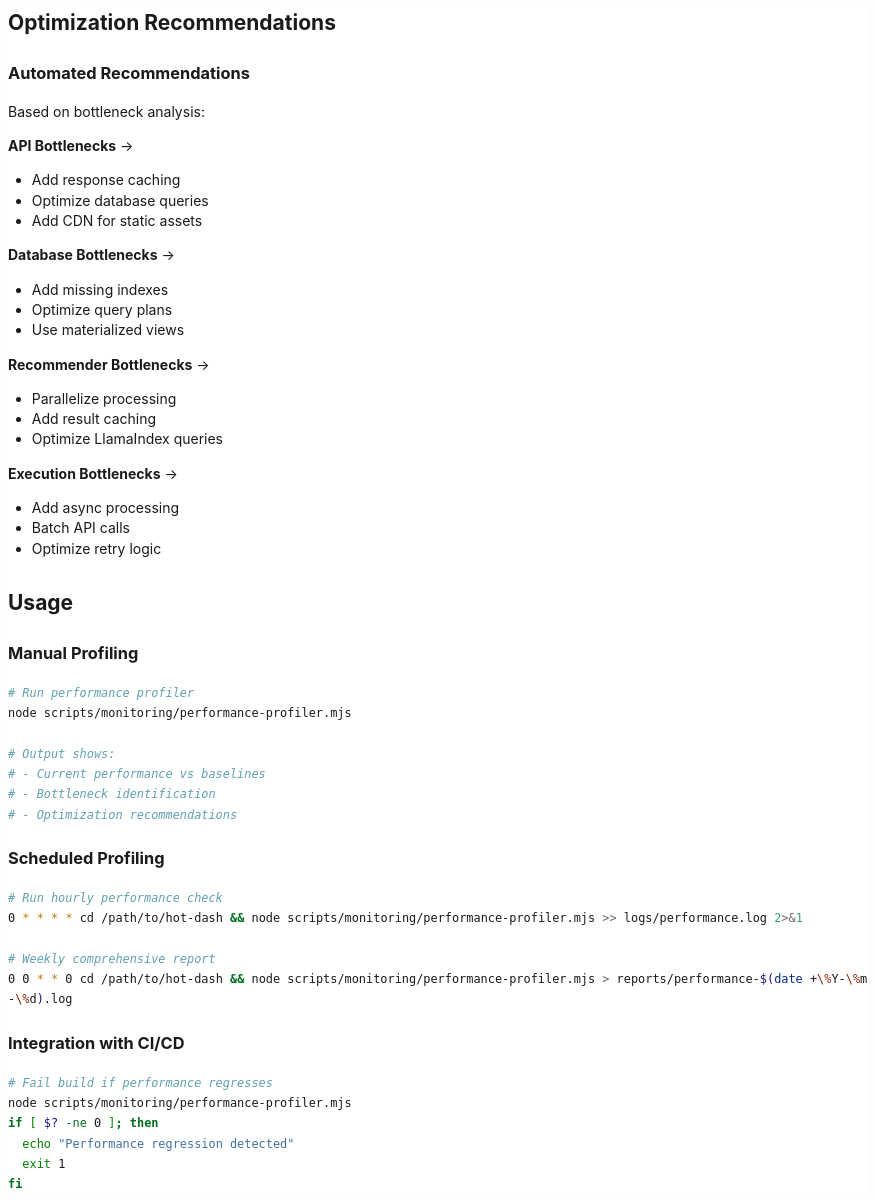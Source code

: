 ## Optimization Recommendations

### Automated Recommendations
Based on bottleneck analysis:

**API Bottlenecks** →
- Add response caching
- Optimize database queries
- Add CDN for static assets

**Database Bottlenecks** →
- Add missing indexes
- Optimize query plans
- Use materialized views

**Recommender Bottlenecks** →
- Parallelize processing
- Add result caching
- Optimize LlamaIndex queries

**Execution Bottlenecks** →
- Add async processing
- Batch API calls
- Optimize retry logic

## Usage

### Manual Profiling
```bash
# Run performance profiler
node scripts/monitoring/performance-profiler.mjs

# Output shows:
# - Current performance vs baselines
# - Bottleneck identification
# - Optimization recommendations
```

### Scheduled Profiling
```bash
# Run hourly performance check
0 * * * * cd /path/to/hot-dash && node scripts/monitoring/performance-profiler.mjs >> logs/performance.log 2>&1

# Weekly comprehensive report
0 0 * * 0 cd /path/to/hot-dash && node scripts/monitoring/performance-profiler.mjs > reports/performance-$(date +\%Y-\%m-\%d).log
```

### Integration with CI/CD
```bash
# Fail build if performance regresses
node scripts/monitoring/performance-profiler.mjs
if [ $? -ne 0 ]; then
  echo "Performance regression detected"
  exit 1
fi
```
